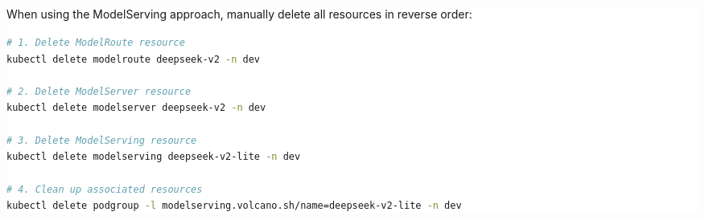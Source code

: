 When using the ModelServing approach, manually delete all resources in reverse order:

```sh
# 1. Delete ModelRoute resource
kubectl delete modelroute deepseek-v2 -n dev

# 2. Delete ModelServer resource
kubectl delete modelserver deepseek-v2 -n dev

# 3. Delete ModelServing resource
kubectl delete modelserving deepseek-v2-lite -n dev

# 4. Clean up associated resources
kubectl delete podgroup -l modelserving.volcano.sh/name=deepseek-v2-lite -n dev
```


